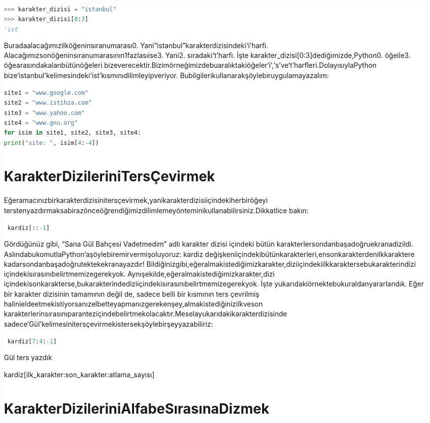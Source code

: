 
```python
>>> karakter_dizisi = "istanbul" 
>>> karakter_dizisi[0:3]
'ist
```

Buradaalacağımızilköğeninsıranumarası0. Yani“istanbul”karakterdizisindeki‘i’harﬁ. Alacağımızsonöğeninsıranumarasının1fazlasıise3. Yani2. sıradaki‘t’harﬁ. İşte karakter_dizisi[0:3]dediğimizde,Python0. öğeile3. öğearasındakalanbütünöğeleri bizeverecektir.Bizimörneğimizdebuaralıktakiöğeler‘i’,‘s’ve‘t’harﬂeri.DolayısıylaPython bize‘istanbul’kelimesindeki‘ist’kısmınıdilimleyipveriyor. Bubilgilerikullanarakşöylebiruygulamayazalım: 


```python
site1 = "www.google.com" 
site2 = "www.istihza.com" 
site3 = "www.yahoo.com" 
site4 = "www.gnu.org"
for isim in site1, site2, site3, site4: 
print("site: ", isim[4:-4]) 
```

# KarakterDizileriniTersÇevirmek 

Eğeramacınızbirkarakterdizisinitersçevirmek,yanikarakterdizisiiçindekiherbiröğeyi terstenyazdırmaksabirazönceöğrendiğimizdilimlemeyönteminikullanabilirsiniz.Dikkatlice bakın: 


```python
 kardiz[::-1]

```

Gördüğünüz gibi, “Sana Gül Bahçesi Vadetmedim” adlı karakter dizisi içindeki bütün karakterlersondanbaşadoğruekranadizildi. AslındabukomutlaPython’aşöylebiremirvermişoluyoruz: kardiz değişkeniiçindekibütünkarakterleri,ensonkarakterdenilkkaraktere kadarsondanbaşadoğrutektekekranayazdır! Bildiğinizgibi,eğeralmakistediğimizkarakter,diziiçindekiilkkaraktersebukarakterindizi içindekisırasınıbelirtmemizegerekyok. Aynışekilde,eğeralmakistediğimizkarakter,dizi içindekisonkarakterse,bukarakterindediziiçindekisırasınıbelirtmemizegerekyok. İşte yukarıdakiörnektebukuraldanyararlandık. Eğer bir karakter dizisinin tamamının değil de, sadece belli bir kısmının ters çevrilmiş halinieldeetmekistiyorsanızelbetteyapmanızgerekenşey,almakistediğinizilkveson karakterlerinsırasınıparanteziçindebelirtmekolacaktır.Meselayukarıdakikarakterdizisinde sadece‘Gül’kelimesinitersçevirmekistersekşöylebirşeyyazabiliriz: 


```python
 kardiz[7:4:-1]

```

Gül ters yazdık

kardiz[ilk_karakter:son_karakter:atlama_sayısı] 

# KarakterDizileriniAlfabeSırasınaDizmek
